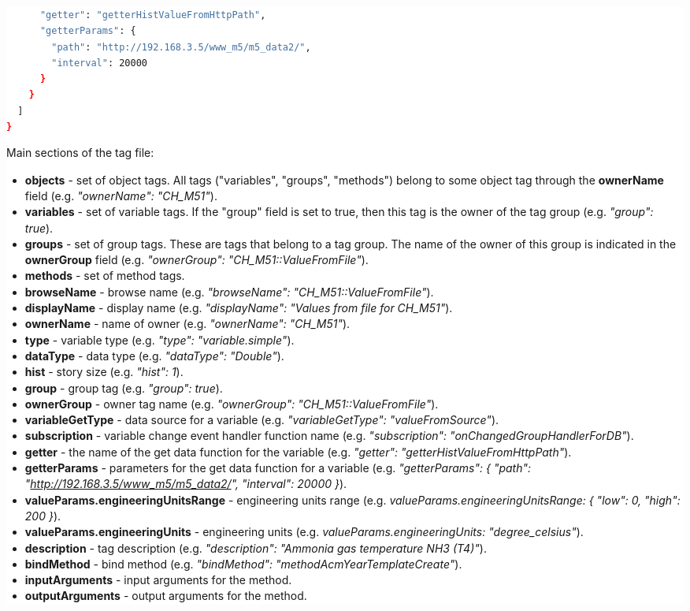 ```bash
      "getter": "getterHistValueFromHttpPath",
      "getterParams": {
        "path": "http://192.168.3.5/www_m5/m5_data2/",
        "interval": 20000
      }
    }
  ]
}
```
Main sections of the tag file:

* **objects** - set of object tags. All tags ("variables", "groups", "methods") belong to some object tag through the **ownerName** field (e.g. *"ownerName": "CH_M51"*).
* **variables** - set of variable tags. If the "group" field is set to true, then this tag is the owner of the tag group (e.g. *"group": true*).
* **groups** - set of group tags. These are tags that belong to a tag group. The name of the owner of this group is indicated in the **ownerGroup** field (e.g. *"ownerGroup": "CH_M51::ValueFromFile"*).
* **methods** - set of method tags.
* **browseName** - browse name (e.g. *"browseName": "CH_M51::ValueFromFile"*).
* **displayName** - display name (e.g. *"displayName": "Values from file for CH_M51"*).
* **ownerName** - name of owner (e.g. *"ownerName": "CH_M51"*).
* **type** - variable type (e.g. *"type": "variable.simple"*).
* **dataType** - data type (e.g. *"dataType": "Double"*).
* **hist** - story size (e.g. *"hist": 1*).
* **group** - group tag (e.g. *"group": true*).
* **ownerGroup** - owner tag name (e.g. *"ownerGroup": "CH_M51::ValueFromFile"*).
* **variableGetType** - data source for a variable (e.g. *"variableGetType": "valueFromSource"*).
* **subscription** - variable change event handler function name (e.g. *"subscription": "onChangedGroupHandlerForDB"*).
* **getter** - the name of the get data function for the variable (e.g. *"getter": "getterHistValueFromHttpPath"*).
* **getterParams** - parameters for the get data function for a variable (e.g. *"getterParams": {   "path": "http://192.168.3.5/www_m5/m5_data2/", "interval": 20000 }*).
* **valueParams.engineeringUnitsRange** - engineering units range (e.g. *valueParams.engineeringUnitsRange: { "low": 0, "high": 200 }*).
* **valueParams.engineeringUnits** - engineering units (e.g. *valueParams.engineeringUnits: "degree_celsius"*).
* **description** - tag description (e.g. *"description": "Ammonia gas temperature NH3 (T4)"*).
* **bindMethod** - bind method (e.g. *"bindMethod": "methodAcmYearTemplateCreate"*).
* **inputArguments** - input arguments for the method.
* **outputArguments** - output arguments for the method.